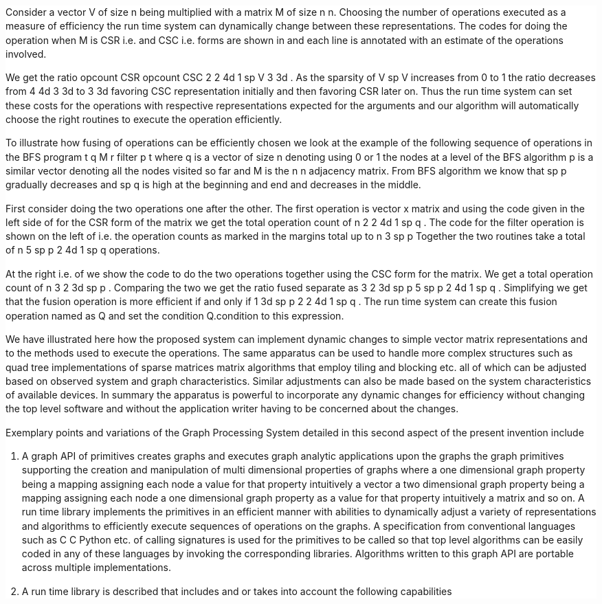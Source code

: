 Consider a vector V of size n being multiplied with a matrix M of size n n. Choosing the number of operations executed as a measure of efficiency the run time system can dynamically change between these representations. The codes for doing the operation when M is CSR i.e. and CSC i.e. forms are shown in and each line is annotated with an estimate of the operations involved.

We get the ratio opcount CSR opcount CSC 2 2 4d 1 sp V 3 3d . As the sparsity of V sp V increases from 0 to 1 the ratio decreases from 4 4d 3 3d to 3 3d favoring CSC representation initially and then favoring CSR later on. Thus the run time system can set these costs for the operations with respective representations expected for the arguments and our algorithm will automatically choose the right routines to execute the operation efficiently.

To illustrate how fusing of operations can be efficiently chosen we look at the example of the following sequence of operations in the BFS program t q M r filter p t where q is a vector of size n denoting using 0 or 1 the nodes at a level of the BFS algorithm p is a similar vector denoting all the nodes visited so far and M is the n n adjacency matrix. From BFS algorithm we know that sp p gradually decreases and sp q is high at the beginning and end and decreases in the middle.

First consider doing the two operations one after the other. The first operation is vector x matrix and using the code given in the left side of for the CSR form of the matrix we get the total operation count of n 2 2 4d 1 sp q . The code for the filter operation is shown on the left of i.e. the operation counts as marked in the margins total up to n 3 sp p Together the two routines take a total of n 5 sp p 2 4d 1 sp q operations.

At the right i.e. of we show the code to do the two operations together using the CSC form for the matrix. We get a total operation count of n 3 2 3d sp p . Comparing the two we get the ratio fused separate as 3 2 3d sp p 5 sp p 2 4d 1 sp q . Simplifying we get that the fusion operation is more efficient if and only if 1 3d sp p 2 2 4d 1 sp q . The run time system can create this fusion operation named as Q and set the condition Q.condition to this expression.

We have illustrated here how the proposed system can implement dynamic changes to simple vector matrix representations and to the methods used to execute the operations. The same apparatus can be used to handle more complex structures such as quad tree implementations of sparse matrices matrix algorithms that employ tiling and blocking etc. all of which can be adjusted based on observed system and graph characteristics. Similar adjustments can also be made based on the system characteristics of available devices. In summary the apparatus is powerful to incorporate any dynamic changes for efficiency without changing the top level software and without the application writer having to be concerned about the changes.

Exemplary points and variations of the Graph Processing System detailed in this second aspect of the present invention include 

1. A graph API of primitives creates graphs and executes graph analytic applications upon the graphs the graph primitives supporting the creation and manipulation of multi dimensional properties of graphs where a one dimensional graph property being a mapping assigning each node a value for that property intuitively a vector a two dimensional graph property being a mapping assigning each node a one dimensional graph property as a value for that property intuitively a matrix and so on. A run time library implements the primitives in an efficient manner with abilities to dynamically adjust a variety of representations and algorithms to efficiently execute sequences of operations on the graphs. A specification from conventional languages such as C C Python etc. of calling signatures is used for the primitives to be called so that top level algorithms can be easily coded in any of these languages by invoking the corresponding libraries. Algorithms written to this graph API are portable across multiple implementations.

2. A run time library is described that includes and or takes into account the following capabilities 
